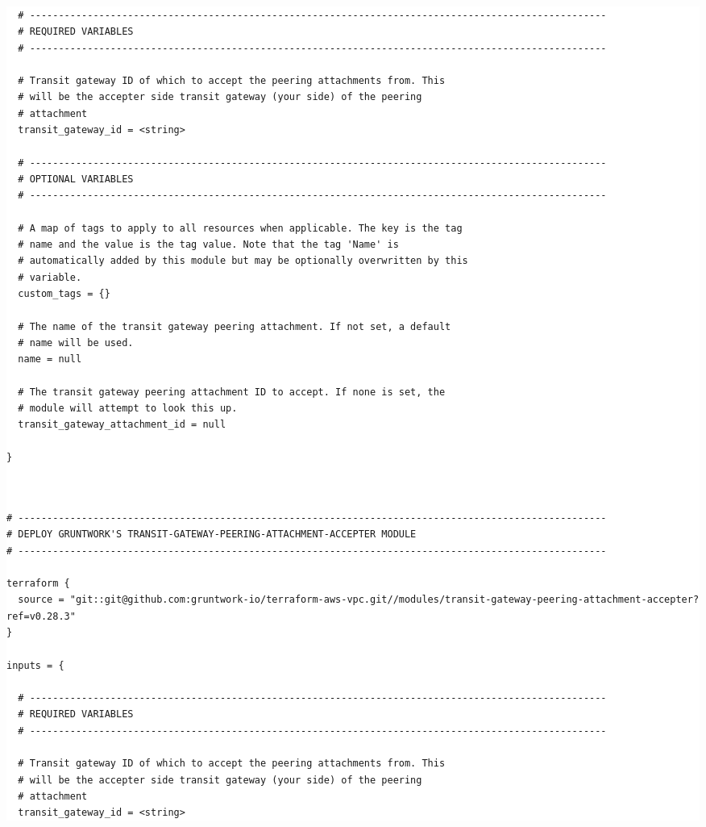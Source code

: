 ```hcl title="main.tf"
  # ----------------------------------------------------------------------------------------------------
  # REQUIRED VARIABLES
  # ----------------------------------------------------------------------------------------------------

  # Transit gateway ID of which to accept the peering attachments from. This
  # will be the accepter side transit gateway (your side) of the peering
  # attachment
  transit_gateway_id = <string>

  # ----------------------------------------------------------------------------------------------------
  # OPTIONAL VARIABLES
  # ----------------------------------------------------------------------------------------------------

  # A map of tags to apply to all resources when applicable. The key is the tag
  # name and the value is the tag value. Note that the tag 'Name' is
  # automatically added by this module but may be optionally overwritten by this
  # variable.
  custom_tags = {}

  # The name of the transit gateway peering attachment. If not set, a default
  # name will be used.
  name = null

  # The transit gateway peering attachment ID to accept. If none is set, the
  # module will attempt to look this up.
  transit_gateway_attachment_id = null

}


```

</TabItem>
<TabItem value="terragrunt" label="Terragrunt" default>

```hcl title="terragrunt.hcl"

# ------------------------------------------------------------------------------------------------------
# DEPLOY GRUNTWORK'S TRANSIT-GATEWAY-PEERING-ATTACHMENT-ACCEPTER MODULE
# ------------------------------------------------------------------------------------------------------

terraform {
  source = "git::git@github.com:gruntwork-io/terraform-aws-vpc.git//modules/transit-gateway-peering-attachment-accepter?ref=v0.28.3"
}

inputs = {

  # ----------------------------------------------------------------------------------------------------
  # REQUIRED VARIABLES
  # ----------------------------------------------------------------------------------------------------

  # Transit gateway ID of which to accept the peering attachments from. This
  # will be the accepter side transit gateway (your side) of the peering
  # attachment
  transit_gateway_id = <string>
```